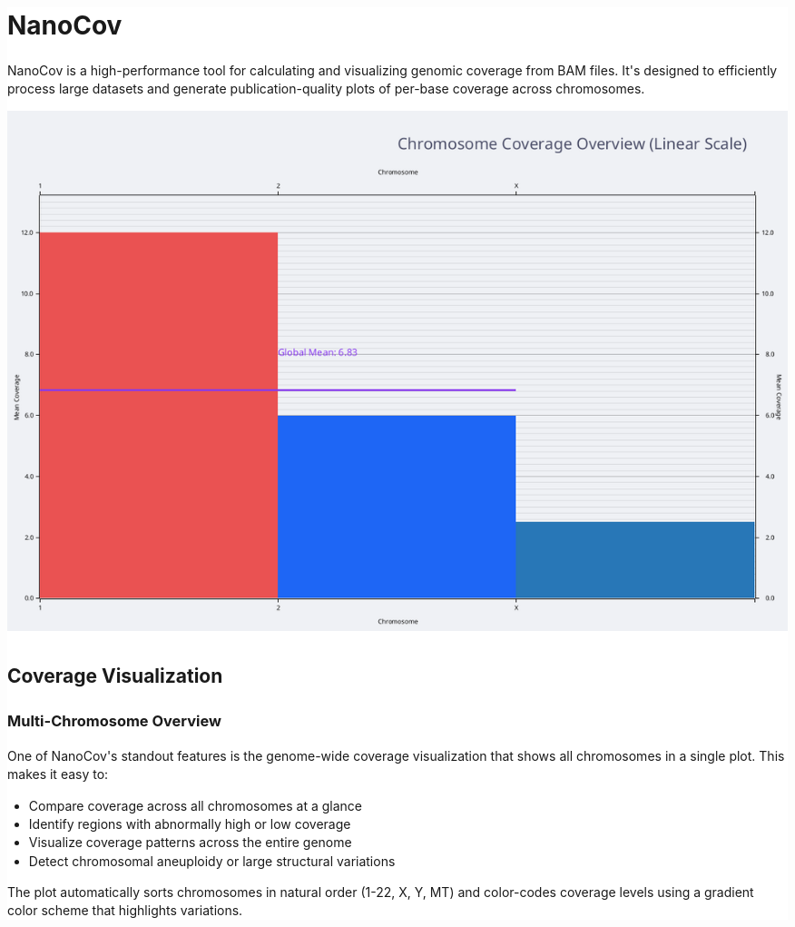 # NanoCov

NanoCov is a high-performance tool for calculating and visualizing genomic coverage from BAM files. It's designed to efficiently process large datasets and generate publication-quality plots of per-base coverage across chromosomes.

![Multi-chromosome Coverage Plot](test-out/multi_chrom_test.png)

## Coverage Visualization

### Multi-Chromosome Overview

One of NanoCov's standout features is the genome-wide coverage visualization that shows all chromosomes in a single plot. This makes it easy to:

- Compare coverage across all chromosomes at a glance
- Identify regions with abnormally high or low coverage
- Visualize coverage patterns across the entire genome
- Detect chromosomal aneuploidy or large structural variations

The plot automatically sorts chromosomes in natural order (1-22, X, Y, MT) and color-codes coverage levels using a gradient color scheme that highlights variations.

